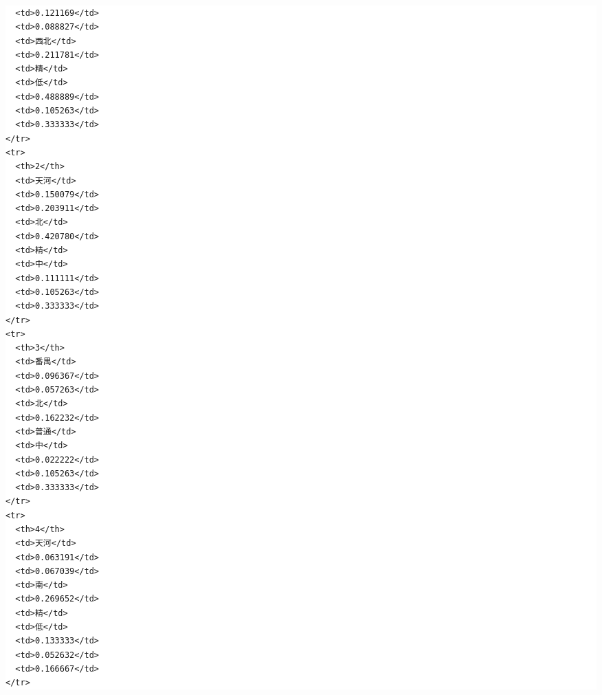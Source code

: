       <td>0.121169</td>
      <td>0.088827</td>
      <td>西北</td>
      <td>0.211781</td>
      <td>精</td>
      <td>低</td>
      <td>0.488889</td>
      <td>0.105263</td>
      <td>0.333333</td>
    </tr>
    <tr>
      <th>2</th>
      <td>天河</td>
      <td>0.150079</td>
      <td>0.203911</td>
      <td>北</td>
      <td>0.420780</td>
      <td>精</td>
      <td>中</td>
      <td>0.111111</td>
      <td>0.105263</td>
      <td>0.333333</td>
    </tr>
    <tr>
      <th>3</th>
      <td>番禺</td>
      <td>0.096367</td>
      <td>0.057263</td>
      <td>北</td>
      <td>0.162232</td>
      <td>普通</td>
      <td>中</td>
      <td>0.022222</td>
      <td>0.105263</td>
      <td>0.333333</td>
    </tr>
    <tr>
      <th>4</th>
      <td>天河</td>
      <td>0.063191</td>
      <td>0.067039</td>
      <td>南</td>
      <td>0.269652</td>
      <td>精</td>
      <td>低</td>
      <td>0.133333</td>
      <td>0.052632</td>
      <td>0.166667</td>
    </tr>
  </tbody>
</table>
</div>

